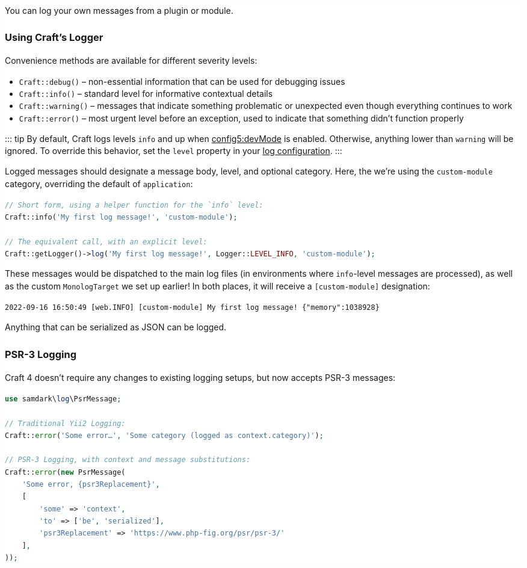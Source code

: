 You can log your own messages from a plugin or module.

### Using Craft’s Logger

Convenience methods are available for different severity levels:

- `Craft::debug()` – non-essential information that can be used for debugging issues
- `Craft::info()` – standard level for informative contextual details
- `Craft::warning()` – messages that indicate something problematic or unexpected even though everything continues to work
- `Craft::error()` – most urgent level before an exception, used to indicate that something didn’t function properly

::: tip
By default, Craft logs levels `info` and up when <config5:devMode> is enabled. Otherwise, anything lower than `warning` will be ignored. To override this behavior, set the `level` property in your [log configuration](#monolog).
:::

Logged messages should designate a message body, level, and optional category. Here, the we’re using the `custom-module` category, overriding the default of `application`:

```php
// Short form, using a helper function for the `info` level:
Craft::info('My first log message!', 'custom-module');

// The equivalent call, with an explicit level:
Craft::getLogger()->log('My first log message!', Logger::LEVEL_INFO, 'custom-module');
```

These messages would be dispatched to the main log files (in environments where `info`-level messages are processed), as well as the custom `MonologTarget` we set up earlier! In both places, it will receive a `[custom-module]` designation:

```
2022-09-16 16:50:49 [web.INFO] [custom-module] My first log message! {"memory":1038928}
```

Anything that can be serialized as JSON can be logged.

### PSR-3 Logging

Craft 4 doesn’t require any changes to existing logging setups, but now accepts PSR-3 messages:

```php
use samdark\log\PsrMessage;

// Traditional Yii2 Logging:
Craft::error('Some error…', 'Some category (logged as context.category)');

// PSR-3 Logging, with context and message substitutions:
Craft::error(new PsrMessage(
    'Some error, {psr3Replacement}',
    [
        'some' => 'context',
        'to' => ['be', 'serialized'],
        'psr3Replacement' => 'https://www.php-fig.org/psr/psr-3/'
    ],
));
```
